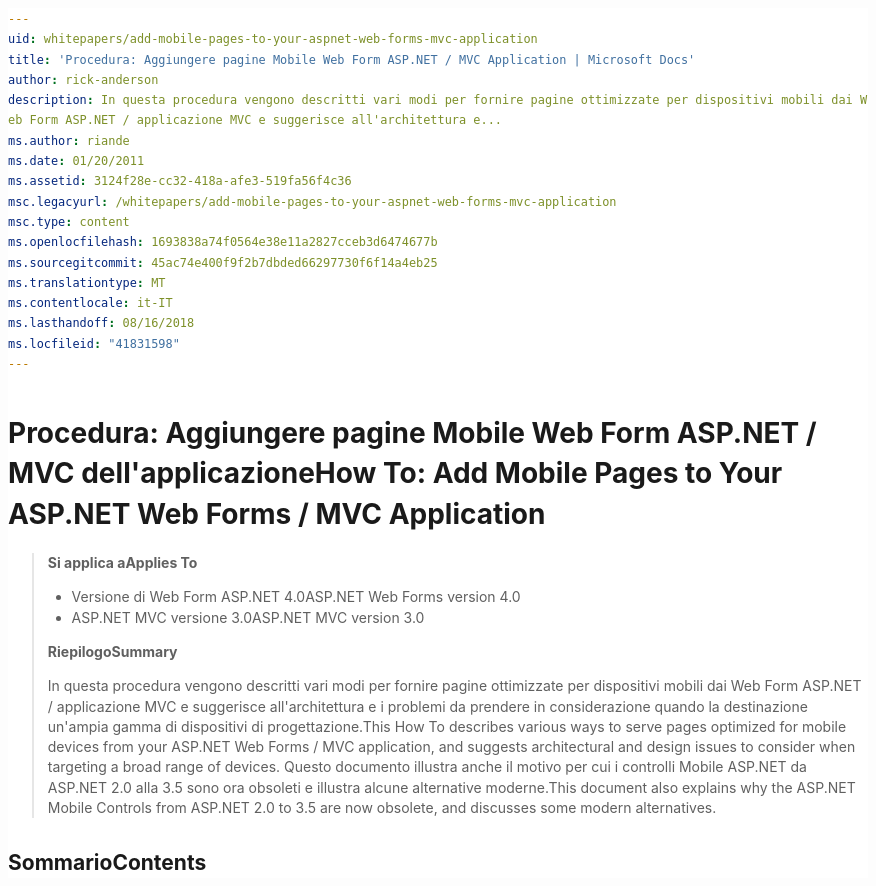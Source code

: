 ```yaml
---
uid: whitepapers/add-mobile-pages-to-your-aspnet-web-forms-mvc-application
title: 'Procedura: Aggiungere pagine Mobile Web Form ASP.NET / MVC Application | Microsoft Docs'
author: rick-anderson
description: In questa procedura vengono descritti vari modi per fornire pagine ottimizzate per dispositivi mobili dai Web Form ASP.NET / applicazione MVC e suggerisce all'architettura e...
ms.author: riande
ms.date: 01/20/2011
ms.assetid: 3124f28e-cc32-418a-afe3-519fa56f4c36
msc.legacyurl: /whitepapers/add-mobile-pages-to-your-aspnet-web-forms-mvc-application
msc.type: content
ms.openlocfilehash: 1693838a74f0564e38e11a2827cceb3d6474677b
ms.sourcegitcommit: 45ac74e400f9f2b7dbded66297730f6f14a4eb25
ms.translationtype: MT
ms.contentlocale: it-IT
ms.lasthandoff: 08/16/2018
ms.locfileid: "41831598"
---
```

<a name="how-to-add-mobile-pages-to-your-aspnet-web-forms--mvc-application"></a><span data-ttu-id="dad15-103">Procedura: Aggiungere pagine Mobile Web Form ASP.NET / MVC dell'applicazione</span><span class="sxs-lookup"><span data-stu-id="dad15-103">How To: Add Mobile Pages to Your ASP.NET Web Forms / MVC Application</span></span>
====================
> <span data-ttu-id="dad15-104">**Si applica a**</span><span class="sxs-lookup"><span data-stu-id="dad15-104">**Applies To**</span></span>
> 
> - <span data-ttu-id="dad15-105">Versione di Web Form ASP.NET 4.0</span><span class="sxs-lookup"><span data-stu-id="dad15-105">ASP.NET Web Forms version 4.0</span></span>
> - <span data-ttu-id="dad15-106">ASP.NET MVC versione 3.0</span><span class="sxs-lookup"><span data-stu-id="dad15-106">ASP.NET MVC version 3.0</span></span>
> 
> <span data-ttu-id="dad15-107">**Riepilogo**</span><span class="sxs-lookup"><span data-stu-id="dad15-107">**Summary**</span></span>
> 
> <span data-ttu-id="dad15-108">In questa procedura vengono descritti vari modi per fornire pagine ottimizzate per dispositivi mobili dai Web Form ASP.NET / applicazione MVC e suggerisce all'architettura e i problemi da prendere in considerazione quando la destinazione un'ampia gamma di dispositivi di progettazione.</span><span class="sxs-lookup"><span data-stu-id="dad15-108">This How To describes various ways to serve pages optimized for mobile devices from your ASP.NET Web Forms / MVC application, and suggests architectural and design issues to consider when targeting a broad range of devices.</span></span> <span data-ttu-id="dad15-109">Questo documento illustra anche il motivo per cui i controlli Mobile ASP.NET da ASP.NET 2.0 alla 3.5 sono ora obsoleti e illustra alcune alternative moderne.</span><span class="sxs-lookup"><span data-stu-id="dad15-109">This document also explains why the ASP.NET Mobile Controls from ASP.NET 2.0 to 3.5 are now obsolete, and discusses some modern alternatives.</span></span>


## <a name="contents"></a><span data-ttu-id="dad15-110">Sommario</span><span class="sxs-lookup"><span data-stu-id="dad15-110">Contents</span></span>
